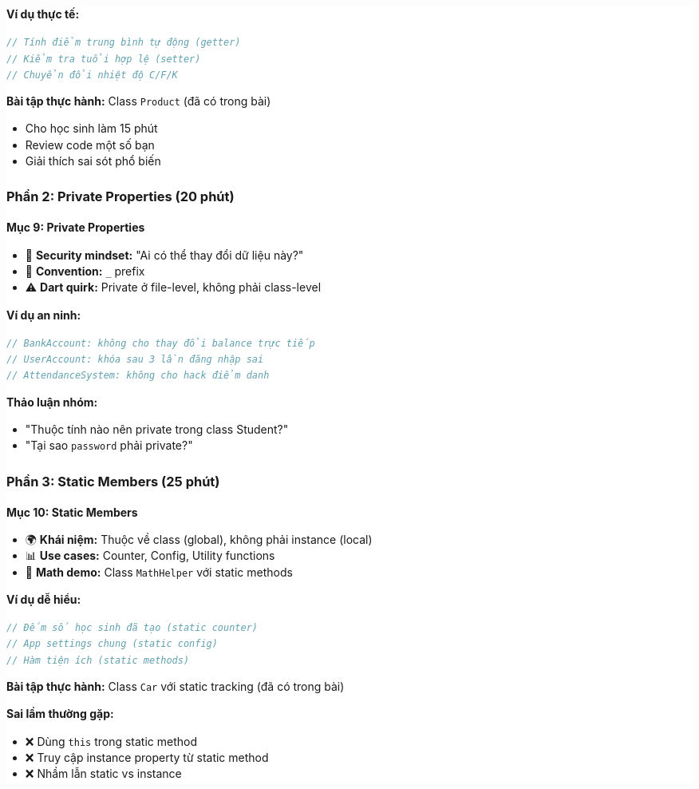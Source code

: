 **Ví dụ thực tế:**

```dart
// Tính điểm trung bình tự động (getter)
// Kiểm tra tuổi hợp lệ (setter)
// Chuyển đổi nhiệt độ C/F/K
```

**Bài tập thực hành:** Class `Product` (đã có trong bài)

- Cho học sinh làm 15 phút
- Review code một số bạn
- Giải thích sai sót phổ biến

### **Phần 2: Private Properties (20 phút)**

**Mục 9: Private Properties**

- 🔐 **Security mindset:** "Ai có thể thay đổi dữ liệu này?"
- 🎯 **Convention:** `_` prefix
- ⚠️ **Dart quirk:** Private ở file-level, không phải class-level

**Ví dụ an ninh:**

```dart
// BankAccount: không cho thay đổi balance trực tiếp
// UserAccount: khóa sau 3 lần đăng nhập sai
// AttendanceSystem: không cho hack điểm danh
```

**Thảo luận nhóm:**

- "Thuộc tính nào nên private trong class Student?"
- "Tại sao `password` phải private?"

### **Phần 3: Static Members (25 phút)**

**Mục 10: Static Members**

- 🌍 **Khái niệm:** Thuộc về class (global), không phải instance (local)
- 📊 **Use cases:** Counter, Config, Utility functions
- 🔢 **Math demo:** Class `MathHelper` với static methods

**Ví dụ dễ hiểu:**

```dart
// Đếm số học sinh đã tạo (static counter)
// App settings chung (static config)
// Hàm tiện ích (static methods)
```

**Bài tập thực hành:** Class `Car` với static tracking (đã có trong bài)

**Sai lầm thường gặp:**

- ❌ Dùng `this` trong static method
- ❌ Truy cập instance property từ static method
- ❌ Nhầm lẫn static vs instance
